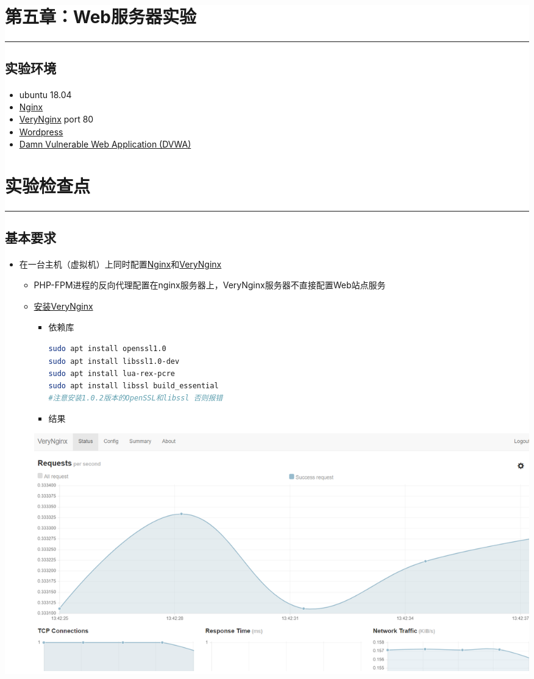 
# 第五章：Web服务器实验

---

## 实验环境
* ubuntu 18.04
* [Nginx](http://nginx.org/)
* [VeryNginx](https://github.com/alexazhou/VeryNginx) port 80
* [Wordpress](https://wordpress.org/)
* [Damn Vulnerable Web Application (DVWA)](http://www.dvwa.co.uk/)

# 实验检查点

---

## 基本要求

* 在一台主机（虚拟机）上同时配置[Nginx](http://nginx.org/)和[VeryNginx](https://github.com/alexazhou/VeryNginx)
    
    * PHP-FPM进程的反向代理配置在nginx服务器上，VeryNginx服务器不直接配置Web站点服务
    * [安装VeryNginx](https://github.com/alexazhou/VeryNginx/blob/master/readme_zh.md)
      * 依赖库

        ```bash
        sudo apt install openssl1.0
        sudo apt install libssl1.0-dev
        sudo apt install lua-rex-pcre
        sudo apt install libssl build_essential
        #注意安装1.0.2版本的OpenSSL和libssl 否则报错
        ```
      *  结果

        ![verynginxlogin](./images/verynginxlogin.PNG)
        